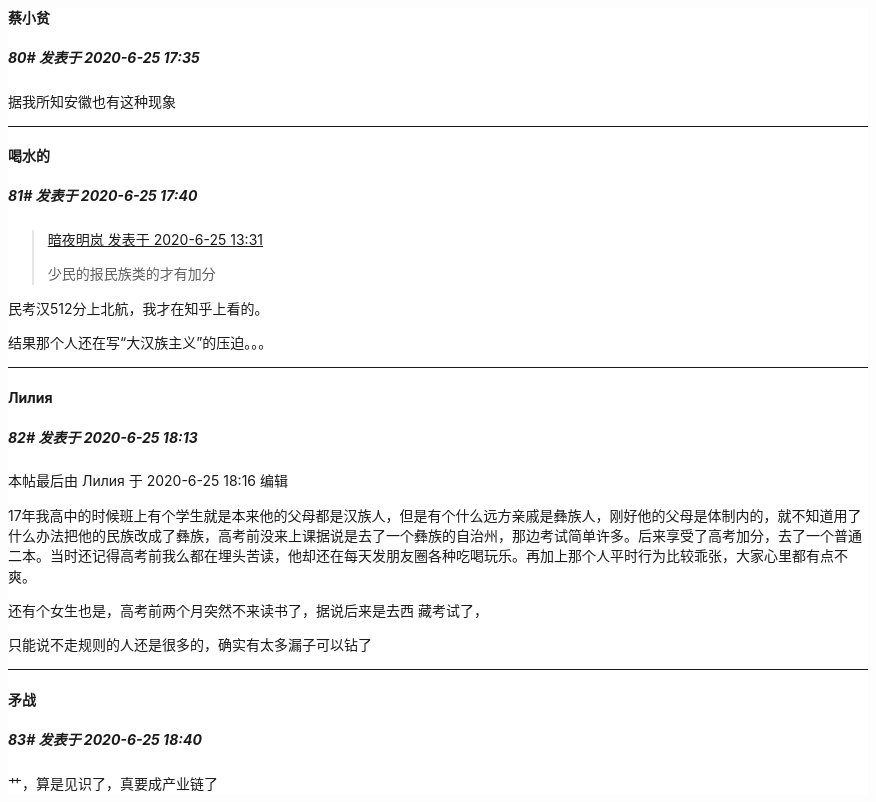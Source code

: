 ####  蔡小贫  
##### 80#       发表于 2020-6-25 17:35




据我所知安徽也有这种现象







-----

####  喝水的  
##### 81#       发表于 2020-6-25 17:40



<blockquote><a href="httphttps://bbs.saraba1st.com/2b/forum.php?mod=redirect&amp;goto=findpost&amp;pid=47946496&amp;ptid=1943987" target="_blank">暗夜明岚 发表于 2020-6-25 13:31</a>

少民的报民族类的才有加分</blockquote>
民考汉512分上北航，我才在知乎上看的。

结果那个人还在写“大汉族主义”的压迫。。。







-----

####  Лилия  
##### 82#       发表于 2020-6-25 18:13



 本帖最后由 Лилия 于 2020-6-25 18:16 编辑 

17年我高中的时候班上有个学生就是本来他的父母都是汉族人，但是有个什么远方亲戚是彝族人，刚好他的父母是体制内的，就不知道用了什么办法把他的民族改成了彝族，高考前没来上课据说是去了一个彝族的自治州，那边考试简单许多。后来享受了高考加分，去了一个普通二本。当时还记得高考前我么都在埋头苦读，他却还在每天发朋友圈各种吃喝玩乐。再加上那个人平时行为比较乖张，大家心里都有点不爽。

还有个女生也是，高考前两个月突然不来读书了，据说后来是去西 藏考试了，

只能说不走规则的人还是很多的，确实有太多漏子可以钻了







-----

####  矛战  
##### 83#       发表于 2020-6-25 18:40




艹，算是见识了，真要成产业链了
